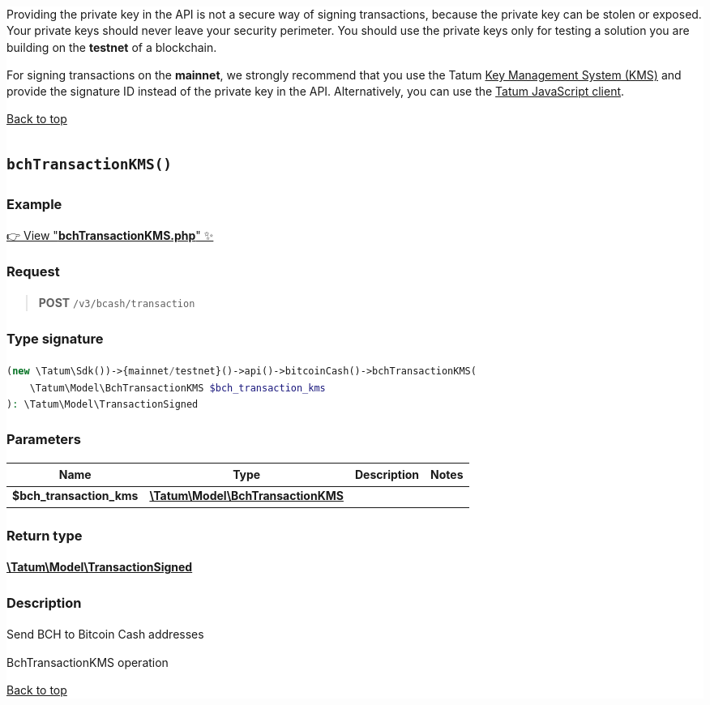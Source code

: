  Providing the private key in the API is not a secure way of signing transactions, because the private key can be stolen or exposed. Your private keys should never leave your security perimeter. You should use the private keys only for testing a solution you are building on the **testnet** of a blockchain.

 For signing transactions on the **mainnet**, we strongly recommend that you use the Tatum <a href="https://github.com/tatumio/tatum-kms" target="_blank">Key Management System (KMS)</a> and provide the signature ID instead of the private key in the API. Alternatively, you can use the <a href="https://github.com/tatumio/tatum-js" target="_blank">Tatum JavaScript client</a>.

[Back to top](#top)



## `bchTransactionKMS()`

### Example

[👉 View "**bchTransactionKMS.php**" ✨](https://github.com/tatumio/tatum-php/blob/master/examples/Api/BitcoinCashApi/bchTransactionKMS.php)

### Request

> **POST** `/v3/bcash/transaction`

### Type signature

```php
(new \Tatum\Sdk())->{mainnet/testnet}()->api()->bitcoinCash()->bchTransactionKMS(
    \Tatum\Model\BchTransactionKMS $bch_transaction_kms
): \Tatum\Model\TransactionSigned
```

### Parameters

Name | Type | Description  | Notes
------------- | ------------- | ------------- | -------------
 **$bch_transaction_kms** | [**\Tatum\Model\BchTransactionKMS**](../../Model/BchTransactionKMS) |  |

### Return type

[**\Tatum\Model\TransactionSigned**](../../Model/TransactionSigned)

### Description

Send BCH to Bitcoin Cash addresses

BchTransactionKMS operation

[Back to top](#top)

